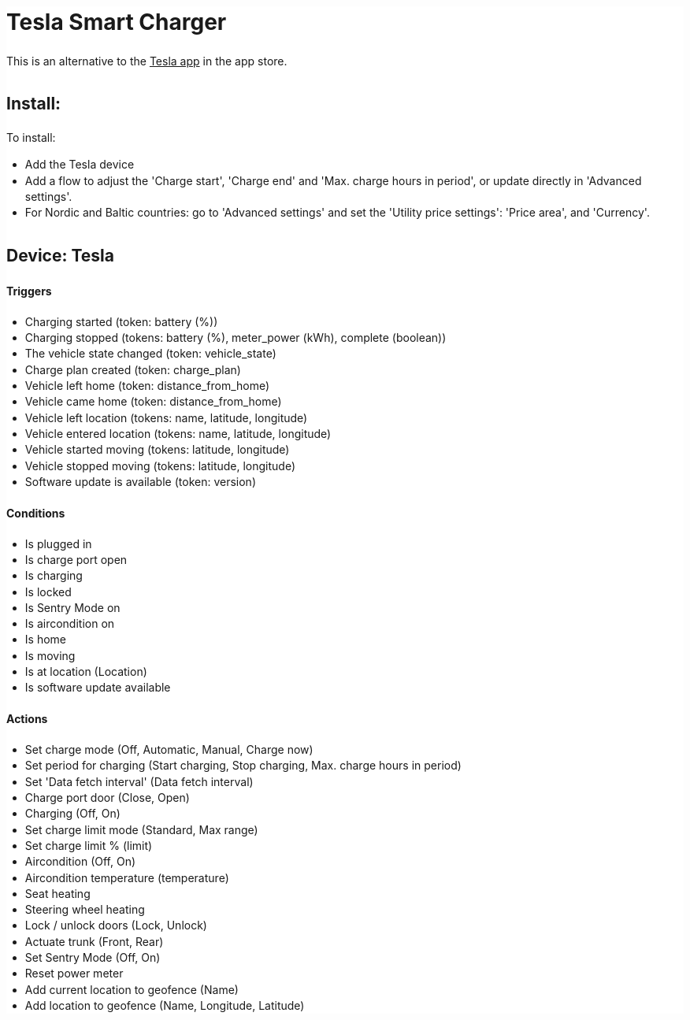# Tesla Smart Charger

This is an alternative to the [Tesla app](https://apps.athom.com/app/com.tesla) in the app store.


## Install:

To install:

* Add the Tesla device
* Add a flow to adjust the 'Charge start', 'Charge end' and 'Max. charge hours in period', or update directly in 'Advanced settings'.
* For Nordic and Baltic countries: go to 'Advanced settings' and set the 'Utility price settings': 'Price area', and 'Currency'.


## Device: Tesla

#### Triggers

- Charging started (token: battery (%))
- Charging stopped (tokens: battery (%), meter_power (kWh), complete (boolean))
- The vehicle state changed (token: vehicle_state)
- Charge plan created (token: charge_plan)
- Vehicle left home (token: distance_from_home)
- Vehicle came home (token: distance_from_home)
- Vehicle left location (tokens: name, latitude, longitude)
- Vehicle entered location (tokens: name, latitude, longitude)
- Vehicle started moving (tokens: latitude, longitude)
- Vehicle stopped moving (tokens: latitude, longitude)
- Software update is available (token: version)

#### Conditions

- Is plugged in
- Is charge port open
- Is charging
- Is locked
- Is Sentry Mode on
- Is aircondition on
- Is home
- Is moving
- Is at location (Location)
- Is software update available

#### Actions

- Set charge mode (Off, Automatic, Manual, Charge now)
- Set period for charging (Start charging, Stop charging, Max. charge hours in period)
- Set 'Data fetch interval' (Data fetch interval)
- Charge port door (Close, Open)
- Charging (Off, On)
- Set charge limit mode (Standard, Max range)
- Set charge limit % (limit)
- Aircondition (Off, On)
- Aircondition temperature (temperature)
- Seat heating
- Steering wheel heating
- Lock / unlock doors (Lock, Unlock)
- Actuate trunk (Front, Rear)
- Set Sentry Mode (Off, On)
- Reset power meter
- Add current location to geofence (Name)
- Add location to geofence (Name, Longitude, Latitude)